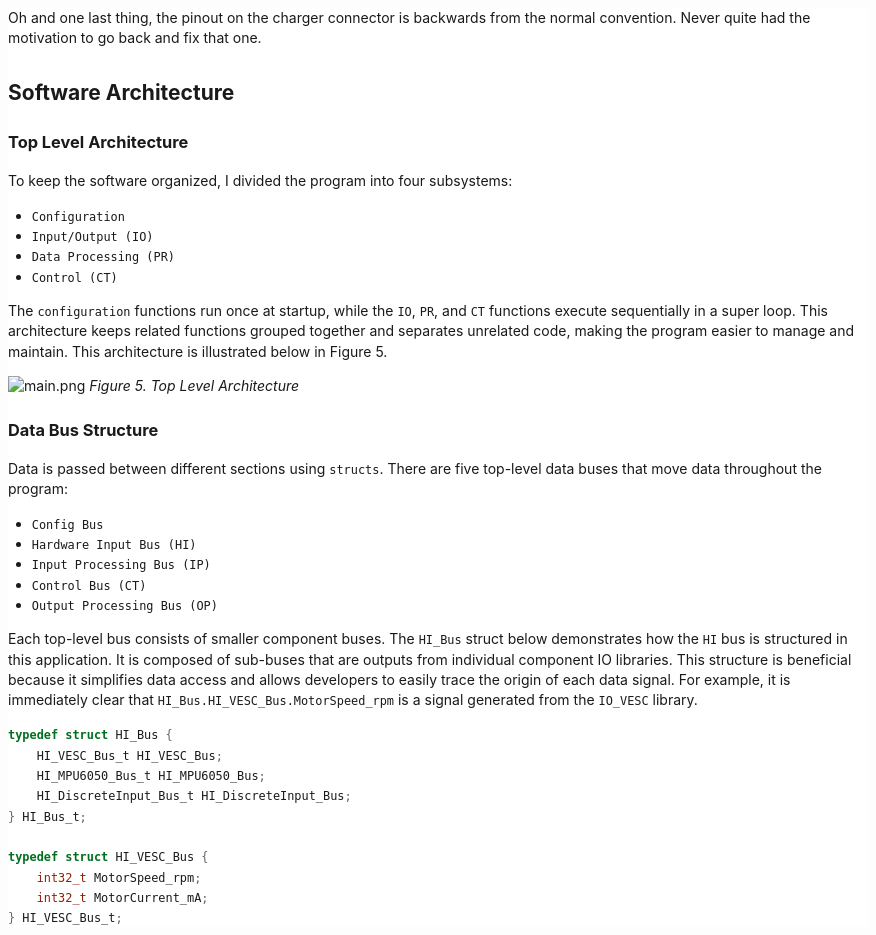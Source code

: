 Oh and one last thing, the pinout on the charger connector is backwards from the normal convention. Never quite had the motivation to go back and fix that one.

## Software Architecture

### Top Level Architecture

To keep the software organized, I divided the program into four subsystems:  
- `Configuration`  
- `Input/Output (IO)`  
- `Data Processing (PR)`  
- `Control (CT)`  

The `configuration` functions run once at startup, while the `IO`, `PR`, and `CT` functions execute sequentially in a super loop. This architecture keeps related functions grouped together and separates unrelated code, 
making the program easier to manage and maintain. This architecture is illustrated below in Figure 5.

![main.png](https://i.postimg.cc/YSWfG6fB/Main.png)
_Figure 5. Top Level Architecture_

### Data Bus Structure

Data is passed between different sections using `structs`. There are five top-level data buses that move data throughout the program:  

- `Config Bus`  
- `Hardware Input Bus (HI)`  
- `Input Processing Bus (IP)`  
- `Control Bus (CT)`  
- `Output Processing Bus (OP)` 

Each top-level bus consists of smaller component buses. The `HI_Bus` struct below demonstrates how the `HI` bus is structured in this application. It is composed of sub-buses that are outputs from individual component IO libraries.
This structure is beneficial because it simplifies data access and allows developers to easily trace the origin of each data signal. For example, it is immediately clear that `HI_Bus.HI_VESC_Bus.MotorSpeed_rpm` is a signal 
generated from the `IO_VESC` library.  

```c
typedef struct HI_Bus {
    HI_VESC_Bus_t HI_VESC_Bus;
    HI_MPU6050_Bus_t HI_MPU6050_Bus;
    HI_DiscreteInput_Bus_t HI_DiscreteInput_Bus;
} HI_Bus_t;

typedef struct HI_VESC_Bus {
    int32_t MotorSpeed_rpm;
    int32_t MotorCurrent_mA;
} HI_VESC_Bus_t;
```
